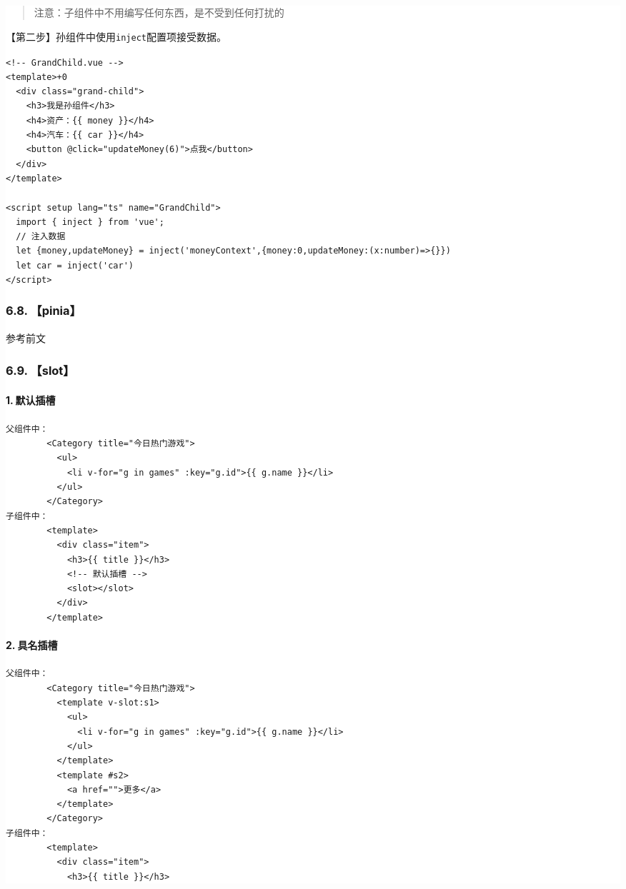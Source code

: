    > 注意：子组件中不用编写任何东西，是不受到任何打扰的
   
   【第二步】孙组件中使用`inject`配置项接受数据。
   
   ```vue
   <!-- GrandChild.vue -->
   <template>+0
     <div class="grand-child">
       <h3>我是孙组件</h3>
       <h4>资产：{{ money }}</h4>
       <h4>汽车：{{ car }}</h4>
       <button @click="updateMoney(6)">点我</button>
     </div>
   </template>
   
   <script setup lang="ts" name="GrandChild">
     import { inject } from 'vue';
     // 注入数据
     let {money,updateMoney} = inject('moneyContext',{money:0,updateMoney:(x:number)=>{}})
     let car = inject('car')
   </script>
   ```


### 6.8. 【pinia】

参考前文

### 6.9. 【slot】

#### 1. 默认插槽

```vue
父组件中：
        <Category title="今日热门游戏">
          <ul>
            <li v-for="g in games" :key="g.id">{{ g.name }}</li>
          </ul>
        </Category>
子组件中：
        <template>
          <div class="item">
            <h3>{{ title }}</h3>
            <!-- 默认插槽 -->
            <slot></slot>
          </div>
        </template>
```

#### 2. 具名插槽

```vue
父组件中：
        <Category title="今日热门游戏">
          <template v-slot:s1>
            <ul>
              <li v-for="g in games" :key="g.id">{{ g.name }}</li>
            </ul>
          </template>
          <template #s2>
            <a href="">更多</a>
          </template>
        </Category>
子组件中：
        <template>
          <div class="item">
            <h3>{{ title }}</h3>
```